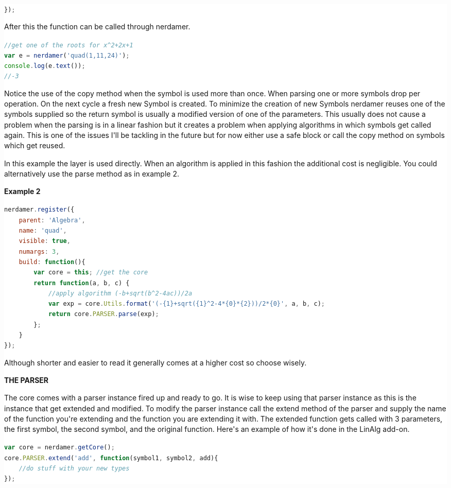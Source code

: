 ```javascript
});
```
After this the function can be called through nerdamer. 

```javascript
//get one of the roots for x^2+2x+1
var e = nerdamer('quad(1,11,24)');
console.log(e.text());
//-3
```

Notice the use of the copy method when the symbol is used more than once. When parsing one or more symbols drop per operation. On the next cycle a fresh new Symbol is created. To minimize the creation of new Symbols nerdamer reuses one of the symbols supplied so the return symbol is usually a modified version of one of the parameters. This usually does not cause a problem when the parsing is in a linear fashion but it creates a problem when applying algorithms in which symbols get called again. This is one of the issues I'll be tackling in the future but for now either use a safe block or call the copy method on symbols which get reused.

In this example the layer is used directly. When an algorithm is applied in this fashion the additional cost is negligible. You could alternatively use the parse method as in example 2.

**Example 2**

```javascript
nerdamer.register({
    parent: 'Algebra',
    name: 'quad',
    visible: true,
    numargs: 3,
    build: function(){
        var core = this; //get the core
        return function(a, b, c) {
            //apply algorithm (-b+sqrt(b^2-4ac))/2a
            var exp = core.Utils.format('(-{1}+sqrt({1}^2-4*{0}*{2}))/2*{0}', a, b, c);
            return core.PARSER.parse(exp);
        };
    }
});
```

Although shorter and easier to read it generally comes at a higher cost so choose wisely.

**THE PARSER**

The core comes with a parser instance fired up and ready to go. It is wise to keep using that parser instance as this is the instance that get extended and modified. To modify the parser instance call the extend method of the parser and supply the name of the function you're extending and the function you are extending it with. The extended function gets called with 3 parameters, the first symbol, the second symbol, and the original function. Here's an example of how it's done in the LinAlg add-on.

```javascript
var core = nerdamer.getCore();
core.PARSER.extend('add', function(symbol1, symbol2, add){
    //do stuff with your new types
});
```
